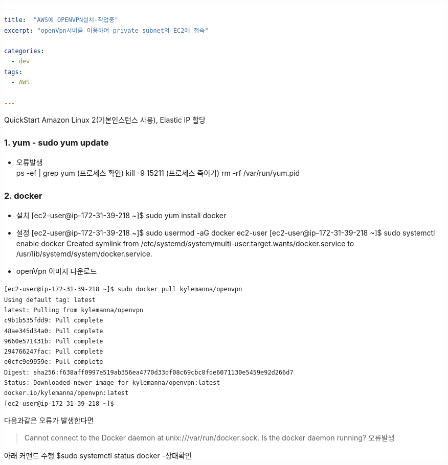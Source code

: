 ```yaml
---
title:  "AWS에 OPENVPN설치-작업중"
excerpt: "openVpn서버를 이용하여 private subnet의 EC2에 접속"

categories:
  - dev
tags:
  - AWS

---
```


QuickStart Amazon Linux 2(기본인스턴스 사용), Elastic IP 할당

### 1. yum - sudo yum update
- 오류발생  
ps -ef | grep yum  (프로세스 확인)
kill -9 15211 (프로세스 죽이기) 
rm -rf /var/run/yum.pid 

### 2. docker 
- 설치
[ec2-user@ip-172-31-39-218 ~]$ sudo yum install docker

- 설정
[ec2-user@ip-172-31-39-218 ~]$ sudo usermod -aG docker ec2-user
[ec2-user@ip-172-31-39-218 ~]$ sudo systemctl enable docker
Created symlink from /etc/systemd/system/multi-user.target.wants/docker.service to /usr/lib/systemd/system/docker.service.

- openVpn 이미지 다운로드

```
[ec2-user@ip-172-31-39-218 ~]$ sudo docker pull kylemanna/openvpn
Using default tag: latest
latest: Pulling from kylemanna/openvpn
c9b1b535fdd9: Pull complete
48ae345d34a0: Pull complete
9660e571431b: Pull complete
294766247fac: Pull complete
e0cfc9e9959e: Pull complete
Digest: sha256:f638aff0997e519ab356ea4770d33df08c69cbc8fde6071130e5459e92d266d7
Status: Downloaded newer image for kylemanna/openvpn:latest
docker.io/kylemanna/openvpn:latest
[ec2-user@ip-172-31-39-218 ~]$
```

다음과같은 오류가 발생한다면
> Cannot connect to the Docker daemon at unix:///var/run/docker.sock. Is the docker daemon running? 오류발생  

아래 커맨드 수행
$sudo systemctl status docker -상태확인
